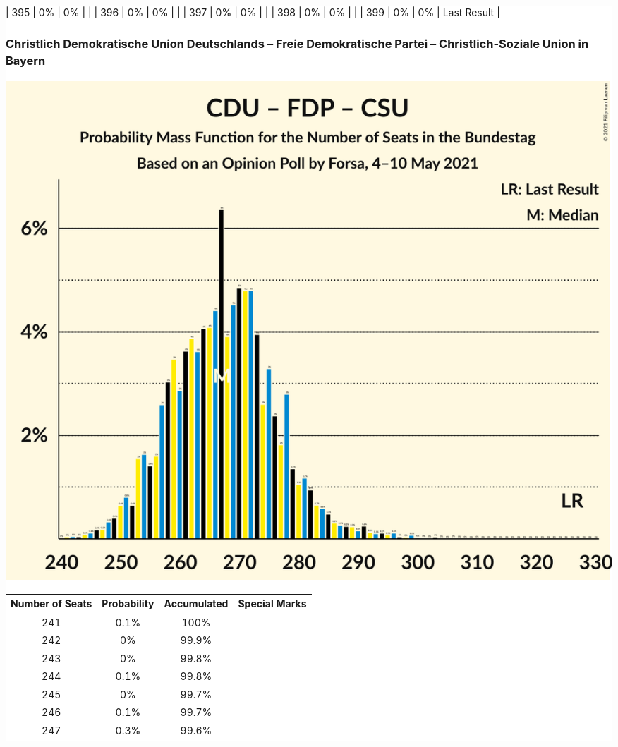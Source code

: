 | 395 | 0% | 0% |  |
| 396 | 0% | 0% |  |
| 397 | 0% | 0% |  |
| 398 | 0% | 0% |  |
| 399 | 0% | 0% | Last Result |

### Christlich Demokratische Union Deutschlands – Freie Demokratische Partei – Christlich-Soziale Union in Bayern

![Graph with seats probability mass function not yet produced](2021-05-10-Forsa-coalitions-seats-pmf-cdu–fdp–csu.png "Seats Probability Mass Function")

| Number of Seats | Probability | Accumulated | Special Marks |
|:---------------:|:-----------:|:-----------:|:-------------:|
| 241 | 0.1% | 100% |  |
| 242 | 0% | 99.9% |  |
| 243 | 0% | 99.8% |  |
| 244 | 0.1% | 99.8% |  |
| 245 | 0% | 99.7% |  |
| 246 | 0.1% | 99.7% |  |
| 247 | 0.3% | 99.6% |  |